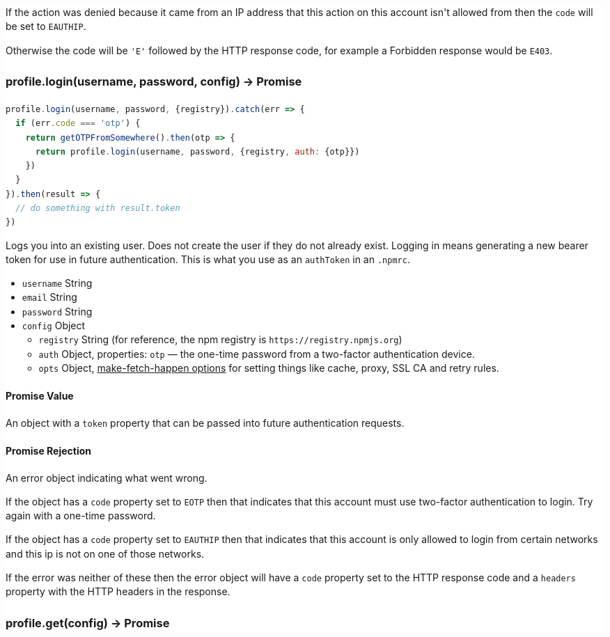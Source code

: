 If the action was denied because it came from an IP address that this action
on this account isn't allowed from then the `code` will be set to `EAUTHIP`.

Otherwise the code will be `'E'` followed by the HTTP response code, for
example a Forbidden response would be `E403`.

### profile.login(username, password, config) → Promise

```js
profile.login(username, password, {registry}).catch(err => {
  if (err.code === 'otp') {
    return getOTPFromSomewhere().then(otp => {
      return profile.login(username, password, {registry, auth: {otp}})
    })
  }
}).then(result => {
  // do something with result.token
})
```

Logs you into an existing user.  Does not create the user if they do not
already exist.  Logging in means generating a new bearer token for use in
future authentication. This is what you use as an `authToken` in an `.npmrc`.
 
* `username` String
* `email` String
* `password` String
* `config` Object
  * `registry` String (for reference, the npm registry is `https://registry.npmjs.org`)
  * `auth` Object, properties: `otp` — the one-time password from a two-factor
    authentication device.
  * `opts` Object, [make-fetch-happen options](https://www.npmjs.com/package/make-fetch-happen#extra-options) for setting
    things like cache, proxy, SSL CA and retry rules.

#### **Promise Value**

An object with a `token` property that can be passed into future authentication requests.

#### **Promise Rejection**

An error object indicating what went wrong.

If the object has a `code` property set to `EOTP` then that indicates that
this account must use two-factor authentication to login.  Try again with a
one-time password.

If the object has a `code` property set to `EAUTHIP` then that indicates that
this account is only allowed to login from certain networks and this ip is
not on one of those networks.

If the error was neither of these then the error object will have a
`code` property set to the HTTP response code and a `headers` property with
the HTTP headers in the response.

### profile.get(config) → Promise
